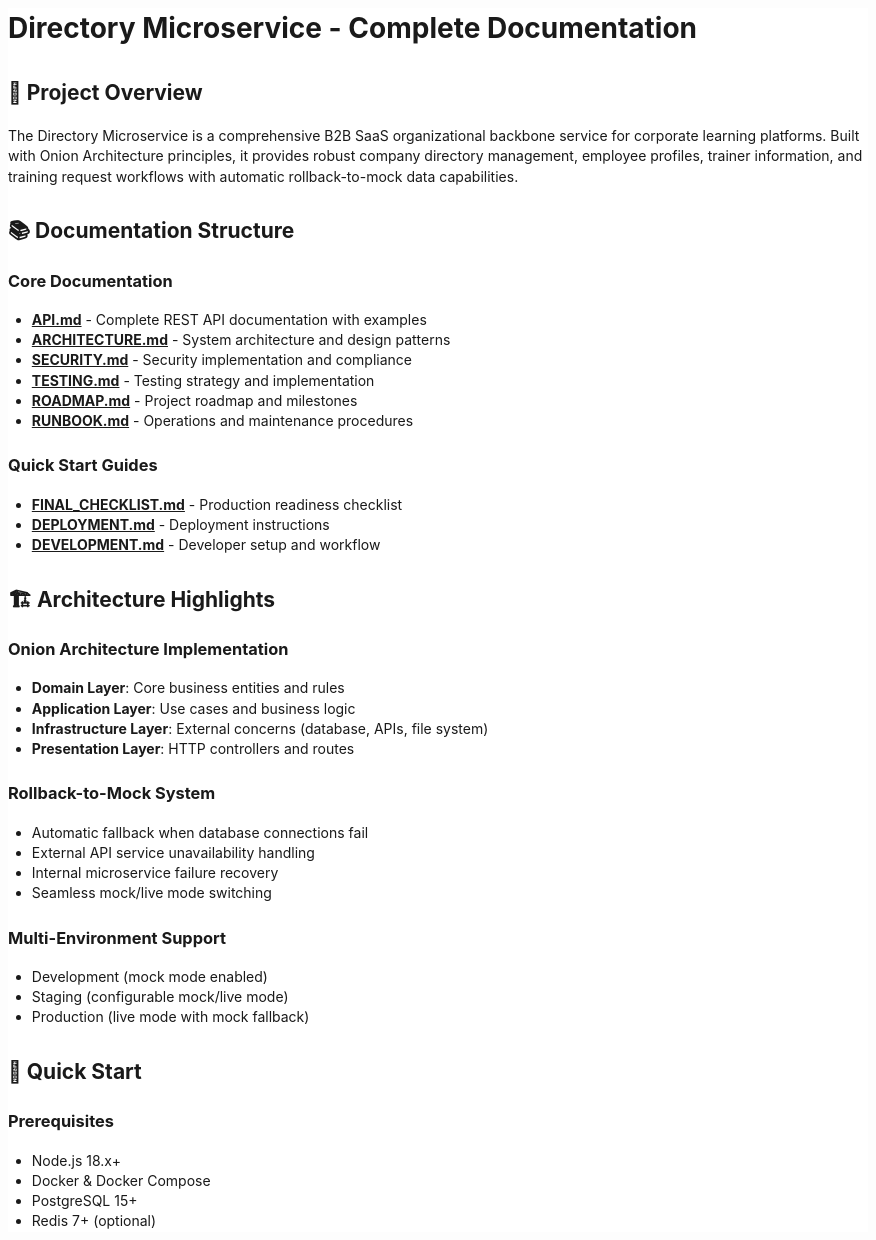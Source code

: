 # Directory Microservice - Complete Documentation

## 🎯 Project Overview

The Directory Microservice is a comprehensive B2B SaaS organizational backbone service for corporate learning platforms. Built with Onion Architecture principles, it provides robust company directory management, employee profiles, trainer information, and training request workflows with automatic rollback-to-mock data capabilities.

## 📚 Documentation Structure

### Core Documentation
- **[API.md](./API.md)** - Complete REST API documentation with examples
- **[ARCHITECTURE.md](./ARCHITECTURE.md)** - System architecture and design patterns
- **[SECURITY.md](./SECURITY.md)** - Security implementation and compliance
- **[TESTING.md](./TESTING.md)** - Testing strategy and implementation
- **[ROADMAP.md](./ROADMAP.md)** - Project roadmap and milestones
- **[RUNBOOK.md](./RUNBOOK.md)** - Operations and maintenance procedures

### Quick Start Guides
- **[FINAL_CHECKLIST.md](./FINAL_CHECKLIST.md)** - Production readiness checklist
- **[DEPLOYMENT.md](./DEPLOYMENT.md)** - Deployment instructions
- **[DEVELOPMENT.md](./DEVELOPMENT.md)** - Developer setup and workflow

## 🏗️ Architecture Highlights

### Onion Architecture Implementation
- **Domain Layer**: Core business entities and rules
- **Application Layer**: Use cases and business logic
- **Infrastructure Layer**: External concerns (database, APIs, file system)
- **Presentation Layer**: HTTP controllers and routes

### Rollback-to-Mock System
- Automatic fallback when database connections fail
- External API service unavailability handling
- Internal microservice failure recovery
- Seamless mock/live mode switching

### Multi-Environment Support
- Development (mock mode enabled)
- Staging (configurable mock/live mode)
- Production (live mode with mock fallback)

## 🚀 Quick Start

### Prerequisites
- Node.js 18.x+
- Docker & Docker Compose
- PostgreSQL 15+
- Redis 7+ (optional)
